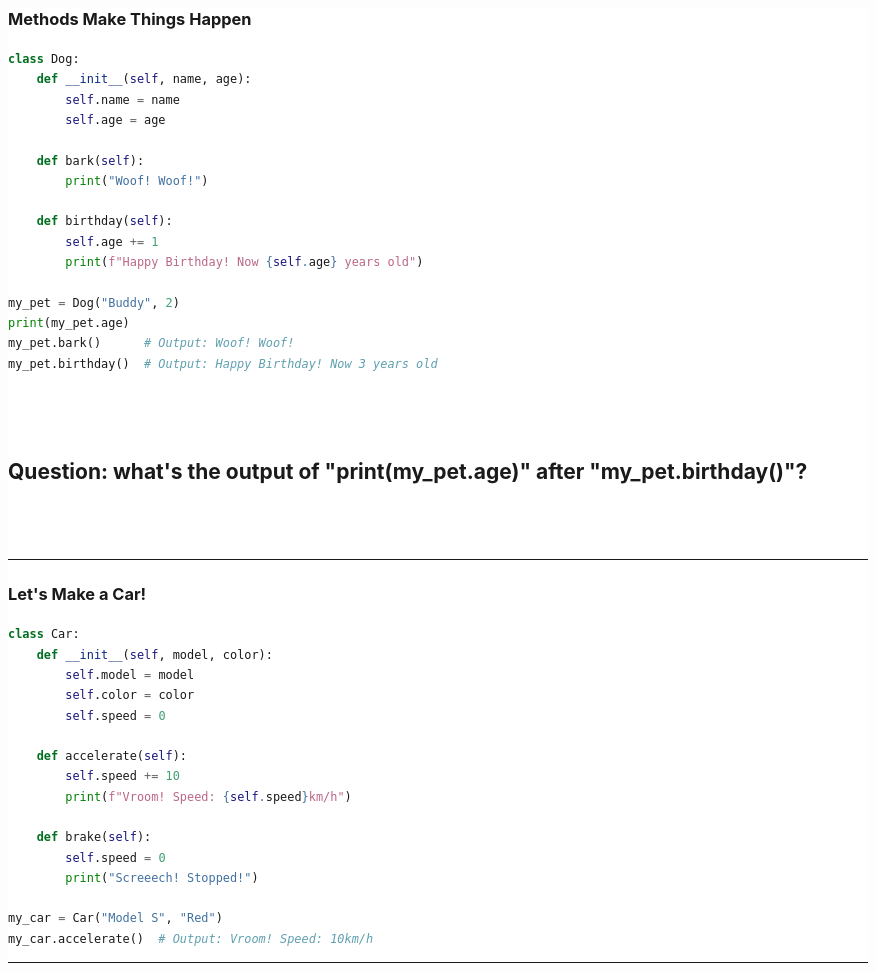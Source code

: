 ### Methods Make Things Happen
```python
class Dog:
    def __init__(self, name, age):
        self.name = name
        self.age = age
    
    def bark(self):
        print("Woof! Woof!")
    
    def birthday(self):
        self.age += 1
        print(f"Happy Birthday! Now {self.age} years old")

my_pet = Dog("Buddy", 2)
print(my_pet.age)
my_pet.bark()      # Output: Woof! Woof!
my_pet.birthday()  # Output: Happy Birthday! Now 3 years old

```

<br>
<br>

## Question: what's the output of "print(my_pet.age)" after "my_pet.birthday()"?

<br>
<br>

---
### Let's Make a Car!
```python
class Car:
    def __init__(self, model, color):
        self.model = model
        self.color = color
        self.speed = 0
    
    def accelerate(self):
        self.speed += 10
        print(f"Vroom! Speed: {self.speed}km/h")
    
    def brake(self):
        self.speed = 0
        print("Screeech! Stopped!")

my_car = Car("Model S", "Red")
my_car.accelerate()  # Output: Vroom! Speed: 10km/h
```

---